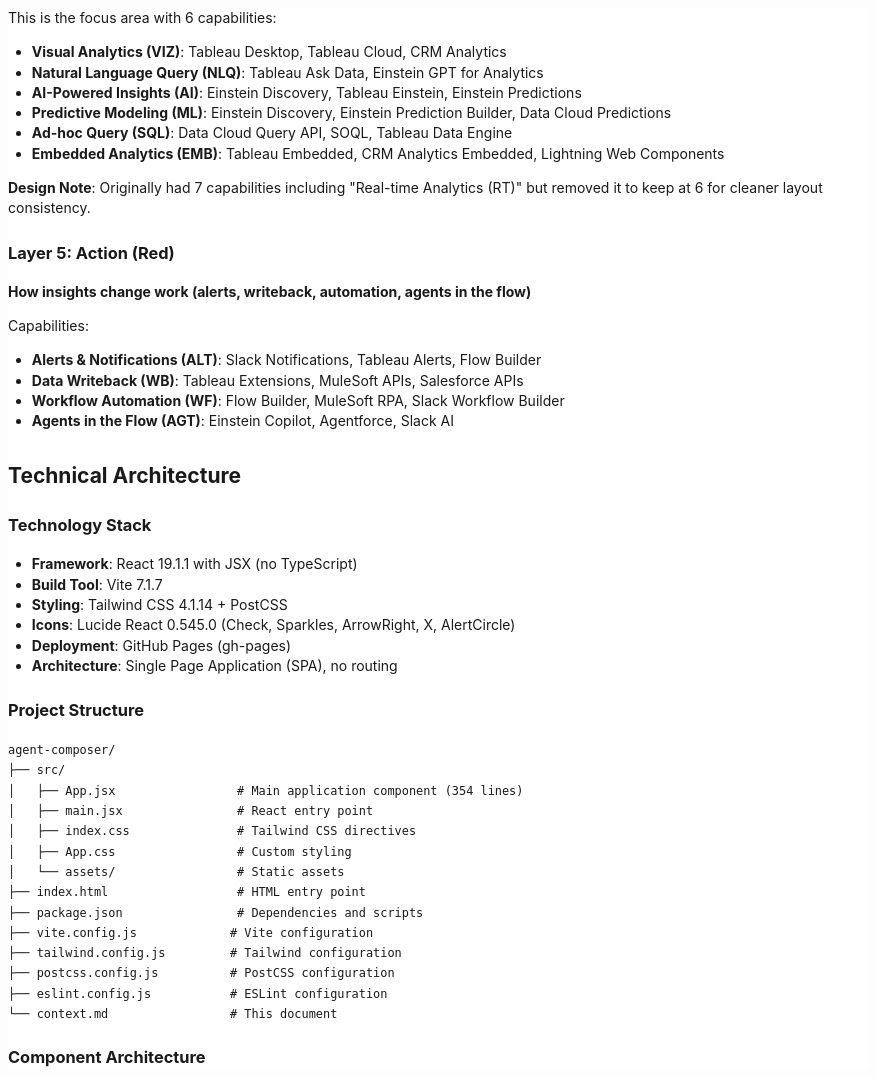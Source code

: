 This is the focus area with 6 capabilities:
- **Visual Analytics (VIZ)**: Tableau Desktop, Tableau Cloud, CRM Analytics
- **Natural Language Query (NLQ)**: Tableau Ask Data, Einstein GPT for Analytics
- **AI-Powered Insights (AI)**: Einstein Discovery, Tableau Einstein, Einstein Predictions
- **Predictive Modeling (ML)**: Einstein Discovery, Einstein Prediction Builder, Data Cloud Predictions
- **Ad-hoc Query (SQL)**: Data Cloud Query API, SOQL, Tableau Data Engine
- **Embedded Analytics (EMB)**: Tableau Embedded, CRM Analytics Embedded, Lightning Web Components

**Design Note**: Originally had 7 capabilities including "Real-time Analytics (RT)" but removed it to keep at 6 for cleaner layout consistency.

### Layer 5: Action (Red)
**How insights change work (alerts, writeback, automation, agents in the flow)**

Capabilities:
- **Alerts & Notifications (ALT)**: Slack Notifications, Tableau Alerts, Flow Builder
- **Data Writeback (WB)**: Tableau Extensions, MuleSoft APIs, Salesforce APIs
- **Workflow Automation (WF)**: Flow Builder, MuleSoft RPA, Slack Workflow Builder
- **Agents in the Flow (AGT)**: Einstein Copilot, Agentforce, Slack AI

## Technical Architecture

### Technology Stack

- **Framework**: React 19.1.1 with JSX (no TypeScript)
- **Build Tool**: Vite 7.1.7
- **Styling**: Tailwind CSS 4.1.14 + PostCSS
- **Icons**: Lucide React 0.545.0 (Check, Sparkles, ArrowRight, X, AlertCircle)
- **Deployment**: GitHub Pages (gh-pages)
- **Architecture**: Single Page Application (SPA), no routing

### Project Structure

```
agent-composer/
├── src/
│   ├── App.jsx                 # Main application component (354 lines)
│   ├── main.jsx                # React entry point
│   ├── index.css               # Tailwind CSS directives
│   ├── App.css                 # Custom styling
│   └── assets/                 # Static assets
├── index.html                  # HTML entry point
├── package.json                # Dependencies and scripts
├── vite.config.js             # Vite configuration
├── tailwind.config.js         # Tailwind configuration
├── postcss.config.js          # PostCSS configuration
├── eslint.config.js           # ESLint configuration
└── context.md                 # This document
```

### Component Architecture
